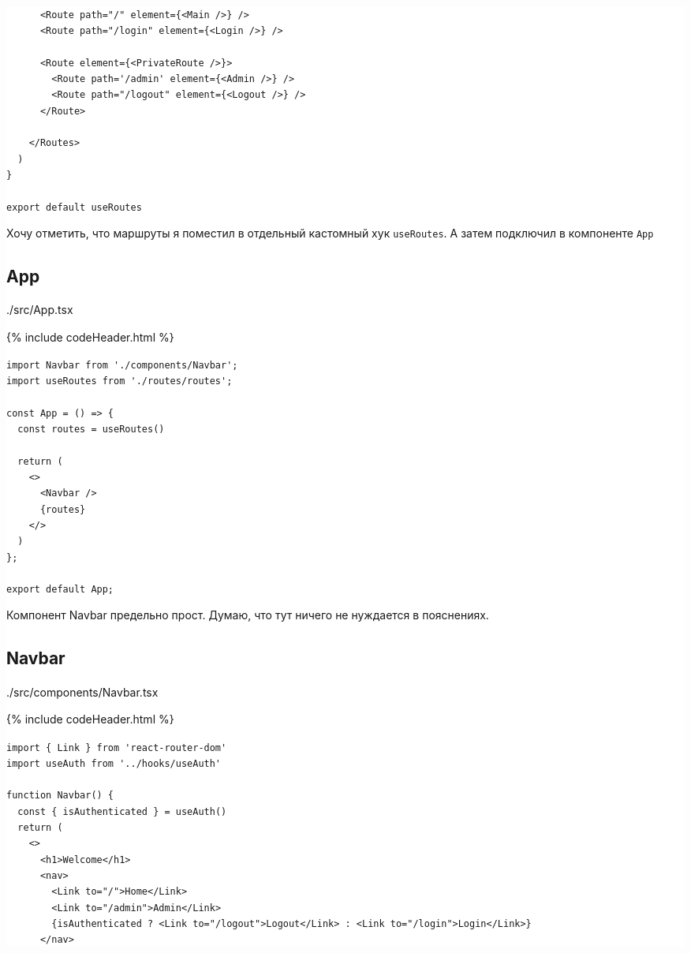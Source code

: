 ```tsx
      <Route path="/" element={<Main />} />
      <Route path="/login" element={<Login />} />
      
      <Route element={<PrivateRoute />}>
        <Route path='/admin' element={<Admin />} />
        <Route path="/logout" element={<Logout />} />
      </Route>

    </Routes>
  )
}

export default useRoutes
```

Хочу отметить, что маршруты я поместил в отдельный кастомный хук `useRoutes`. А затем подключил в компоненте `App`

<a name="App"></a>

## App

./src/App.tsx

{% include codeHeader.html %}
```tsx
import Navbar from './components/Navbar';
import useRoutes from './routes/routes';

const App = () => {
  const routes = useRoutes()

  return (
    <>
      <Navbar />
      {routes}
    </>
  )
};

export default App;
```

Компонент Navbar предельно прост. Думаю, что тут ничего не нуждается в пояснениях.

<a name="Navbar"></a>

## Navbar

./src/components/Navbar.tsx

{% include codeHeader.html %}
```tsx
import { Link } from 'react-router-dom'
import useAuth from '../hooks/useAuth'

function Navbar() {
  const { isAuthenticated } = useAuth()
  return (
    <>
      <h1>Welcome</h1>
      <nav>
        <Link to="/">Home</Link>
        <Link to="/admin">Admin</Link>
        {isAuthenticated ? <Link to="/logout">Logout</Link> : <Link to="/login">Login</Link>}
      </nav>
```